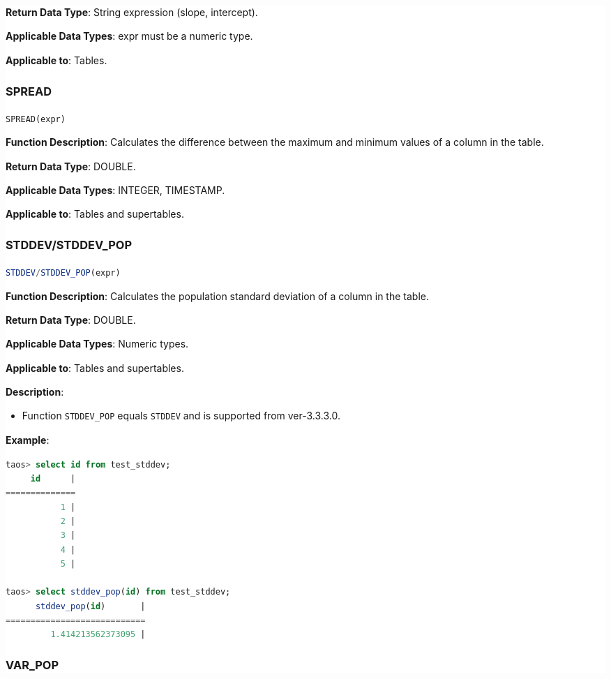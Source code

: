**Return Data Type**: String expression (slope, intercept).

**Applicable Data Types**: expr must be a numeric type.

**Applicable to**: Tables.

### SPREAD

```sql
SPREAD(expr)
```

**Function Description**: Calculates the difference between the maximum and minimum values of a column in the table.

**Return Data Type**: DOUBLE.

**Applicable Data Types**: INTEGER, TIMESTAMP.

**Applicable to**: Tables and supertables.

### STDDEV/STDDEV_POP

```sql
STDDEV/STDDEV_POP(expr)
```

**Function Description**: Calculates the population standard deviation of a column in the table.

**Return Data Type**: DOUBLE.

**Applicable Data Types**: Numeric types.

**Applicable to**: Tables and supertables.

**Description**:

- Function `STDDEV_POP` equals `STDDEV` and is supported from ver-3.3.3.0.

**Example**:

```sql
taos> select id from test_stddev;
     id      |
==============
           1 |
           2 |
           3 |
           4 |
           5 |

taos> select stddev_pop(id) from test_stddev;
      stddev_pop(id)       |
============================
         1.414213562373095 |
```

### VAR_POP
